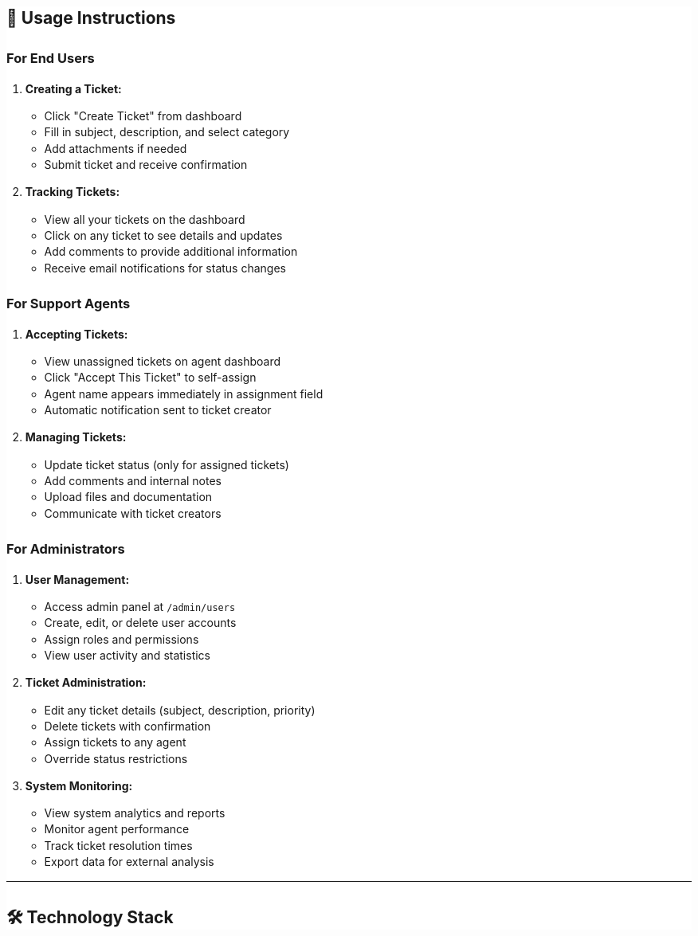 
## 🎯 **Usage Instructions**

### **For End Users**

1. **Creating a Ticket:**
   - Click "Create Ticket" from dashboard
   - Fill in subject, description, and select category
   - Add attachments if needed
   - Submit ticket and receive confirmation

2. **Tracking Tickets:**
   - View all your tickets on the dashboard
   - Click on any ticket to see details and updates
   - Add comments to provide additional information
   - Receive email notifications for status changes

### **For Support Agents**

1. **Accepting Tickets:**
   - View unassigned tickets on agent dashboard
   - Click "Accept This Ticket" to self-assign
   - Agent name appears immediately in assignment field
   - Automatic notification sent to ticket creator

2. **Managing Tickets:**
   - Update ticket status (only for assigned tickets)
   - Add comments and internal notes
   - Upload files and documentation
   - Communicate with ticket creators

### **For Administrators**

1. **User Management:**
   - Access admin panel at `/admin/users`
   - Create, edit, or delete user accounts
   - Assign roles and permissions
   - View user activity and statistics

2. **Ticket Administration:**
   - Edit any ticket details (subject, description, priority)
   - Delete tickets with confirmation
   - Assign tickets to any agent
   - Override status restrictions

3. **System Monitoring:**
   - View system analytics and reports
   - Monitor agent performance
   - Track ticket resolution times
   - Export data for external analysis

---

## 🛠️ **Technology Stack**
